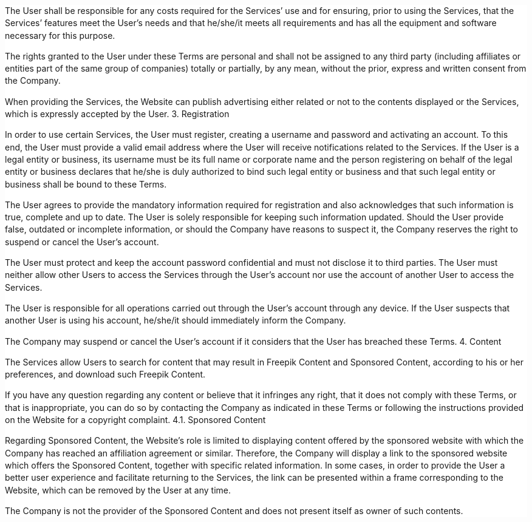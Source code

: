 The User shall be responsible for any costs required for the Services’ use and for ensuring, prior to using the Services, that the Services’ features meet the User’s needs and that he/she/it meets all requirements and has all the equipment and software necessary for this purpose.

The rights granted to the User under these Terms are personal and shall not be assigned to any third party (including affiliates or entities part of the same group of companies) totally or partially, by any mean, without the prior, express and written consent from the Company.

When providing the Services, the Website can publish advertising either related or not to the contents displayed or the Services, which is expressly accepted by the User.
3. Registration

In order to use certain Services, the User must register, creating a username and password and activating an account. To this end, the User must provide a valid email address where the User will receive notifications related to the Services. If the User is a legal entity or business, its username must be its full name or corporate name and the person registering on behalf of the legal entity or business declares that he/she is duly authorized to bind such legal entity or business and that such legal entity or business shall be bound to these Terms.

The User agrees to provide the mandatory information required for registration and also acknowledges that such information is true, complete and up to date. The User is solely responsible for keeping such information updated. Should the User provide false, outdated or incomplete information, or should the Company have reasons to suspect it, the Company reserves the right to suspend or cancel the User’s account.

The User must protect and keep the account password confidential and must not disclose it to third parties. The User must neither allow other Users to access the Services through the User’s account nor use the account of another User to access the Services.

The User is responsible for all operations carried out through the User’s account through any device. If the User suspects that another User is using his account, he/she/it should immediately inform the Company.

The Company may suspend or cancel the User’s account if it considers that the User has breached these Terms.
4. Content

The Services allow Users to search for content that may result in Freepik Content and Sponsored Content, according to his or her preferences, and download such Freepik Content.

If you have any question regarding any content or believe that it infringes any right, that it does not comply with these Terms, or that is inappropriate, you can do so by contacting the Company as indicated in these Terms or following the instructions provided on the Website for a copyright complaint.
4.1. Sponsored Content

Regarding Sponsored Content, the Website’s role is limited to displaying content offered by the sponsored website with which the Company has reached an affiliation agreement or similar. Therefore, the Company will display a link to the sponsored website which offers the Sponsored Content, together with specific related information. In some cases, in order to provide the User a better user experience and facilitate returning to the Services, the link can be presented within a frame corresponding to the Website, which can be removed by the User at any time.

The Company is not the provider of the Sponsored Content and does not present itself as owner of such contents.
